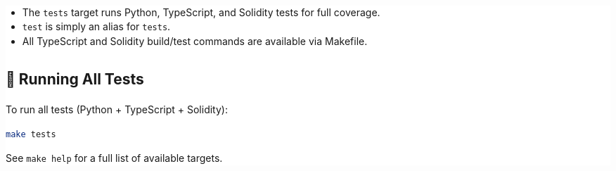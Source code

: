 - The `tests` target runs Python, TypeScript, and Solidity tests for full coverage.
- `test` is simply an alias for `tests`.
- All TypeScript and Solidity build/test commands are available via Makefile.

## 🧪 Running All Tests

To run all tests (Python + TypeScript + Solidity):
```bash
make tests
```

See `make help` for a full list of available targets.
